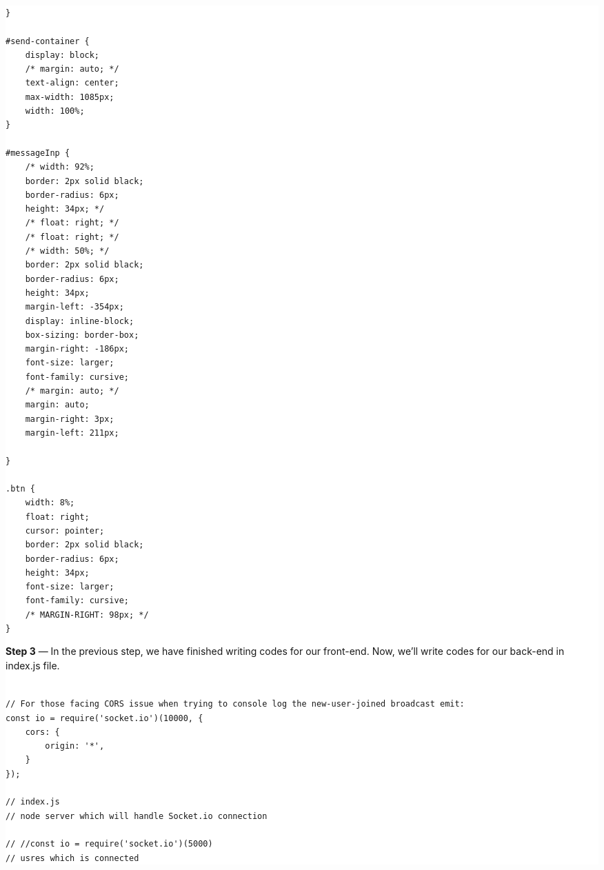 ```
}

#send-container {
    display: block;
    /* margin: auto; */
    text-align: center;
    max-width: 1085px;
    width: 100%;
}

#messageInp {
    /* width: 92%;
    border: 2px solid black;
    border-radius: 6px;
    height: 34px; */
    /* float: right; */
    /* float: right; */
    /* width: 50%; */
    border: 2px solid black;
    border-radius: 6px;
    height: 34px;
    margin-left: -354px;
    display: inline-block;
    box-sizing: border-box;
    margin-right: -186px;
    font-size: larger;
    font-family: cursive;
    /* margin: auto; */
    margin: auto;
    margin-right: 3px;
    margin-left: 211px;

}

.btn {
    width: 8%;
    float: right;
    cursor: pointer;
    border: 2px solid black;
    border-radius: 6px;
    height: 34px;
    font-size: larger;
    font-family: cursive;
    /* MARGIN-RIGHT: 98px; */
}

```

__Step 3__ — In the previous step, we have finished writing codes for our front-end. Now, we’ll write codes for our back-end in index.js file.
```

// For those facing CORS issue when trying to console log the new-user-joined broadcast emit:
const io = require('socket.io')(10000, {
    cors: {
        origin: '*',
    }
});

// index.js
// node server which will handle Socket.io connection

// //const io = require('socket.io')(5000)
// usres which is connected
```